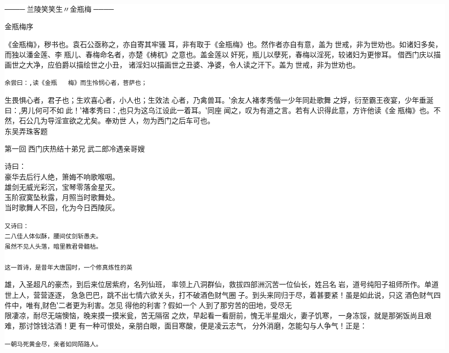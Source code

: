 
────	 兰陵笑笑生〃金瓶梅	 ────	               	 	
 	 	
 
金瓶梅序	  	
 
 
 	 	
《金瓶梅》，秽书也。袁石公亟称之，亦自寄其牢骚
耳，非有取于《金瓶梅》也。然作者亦自有意，盖为
世戒，非为世劝也。如诸妇多矣，而独以潘金莲、李
瓶儿、春梅命名者，亦楚《梼杌》之意也。盖金莲以
奸死，瓶儿以孽死，春梅以淫死，较诸妇为更惨耳。
借西门庆以描画世之大净，应伯爵以描绘世之小丑，
诸淫妇以描画世之丑婆、净婆，令人读之汗下。盖为
世戒，非为世劝也。	 	
 
  	余尝曰：‚读《金瓶	梅》而生怜悯心者，菩萨也；	
生畏惧心者，君子也；生欢喜心者，小人也；生效法
心者，乃禽兽耳。‛余友人褚孝秀偕一少年同赴歌舞 
之娐，衍至霸王夜宴，少年垂涎曰：‚男儿何可不如
此！‛褚孝秀曰：‚也只为这乌江设此一着耳。‛同座
闻之，叹为有道之言。若有人识得此意，方许他读《金
瓶梅》也。不然，石公几为导淫宣欲之尤矣。奉劝世
人，勿为西门之后车可也。	 	
东吴弄珠客题	 	 	
 	  	
 
第一回	 西门庆热结十弟兄	 武二郎冷遇亲哥嫂	  	
 
 
 	 	
诗曰：	 	
  	豪华去后行人绝，箫娒不响歌喉咽。	 	
  	雄剑无威光彩沉，宝琴零落金星灭。	 	
  	玉阶寂寞坠秋露，月照当时歌舞处。	 	
  	当时歌舞人不回，化为今日西陵灰。	 	
 
  	又诗曰：	  
  	二八佳人体似酥，腰间仗剑斩愚夫。	 	
  	虽然不见人头落，暗里教君骨髓枯。	 	
 
  	这一首诗，是昔年大唐国时，一个修真炼性的英	
雄，入圣超凡的豪杰，到后来位居紫府，名列仙班，
率领上八洞群仙，救拔四部洲沉苦一位仙长，姓吕名
岩，道号纯阳子祖师所作。单道世上人，营营逐逐，
急急巴巴，跳不出七情六欲关头，打不破酒色财气圈
子。到头来同归于尽，着甚要紧！虽是如此说，只这
酒色财气四件中，唯有‚财色‛二者更为利害。怎见
得他的利害？假如一个	人到了那穷苦的田地，受尽无	
限凄凉，耐尽无端懊恼，晚来摸一摸米瓮，苦无隔宿
之炊，早起看一看厨前，愧无半星烟火，妻子饥寒，
一身冻馁，就是那粥饭尚且艰难，那讨馀钱沽酒！更
有一种可恨处，亲朋白眼，面目寒酸，便是凌云志气，
分外消磨，怎能勾与人争气！正是：	 	
 
  	一朝马死黄金尽，亲者如同陌路人。	 	
  